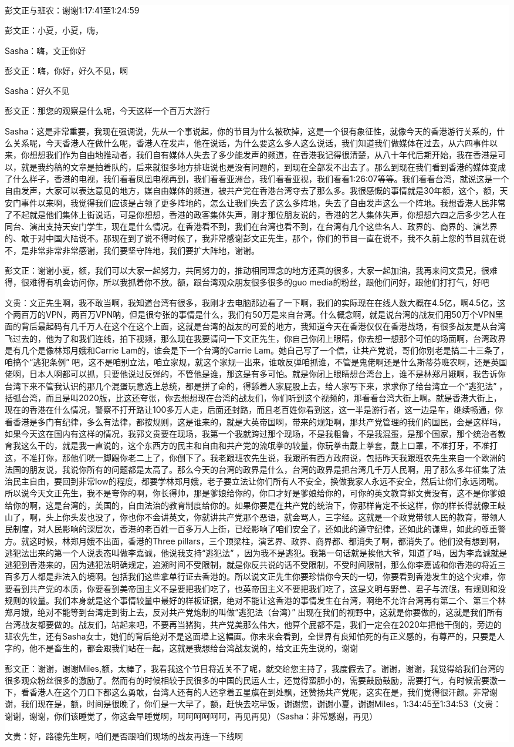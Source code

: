 
彭文正与班农：谢谢1:17:41至1:24:59


彭文正：小夏，小夏，嗨，


Sasha：嗨，文正你好


彭文正：嗨，你好，好久不见，啊


Sasha：好久不见


彭文正：那您的观察是什么呢，今天这样一个百万大游行


Sasha：这是非常重要，我现在强调说，先从一个事说起，你的节目为什么被砍掉，这是一个很有象征性，就像今天的香港游行关系的，什么关系呢，今天香港人在做什么呢，香港人在发声，他在说话，为什么要这么多人这么说话，我们知道我们做媒体在过去，从六四事件以来，你想想我们作为自由地推动者，我们自有媒体人失去了多少能发声的频道，在香港我记得很清楚，从八十年代后期开始，我在香港是可以，就是我约稿的文章是拍着队的，后来就很多地方排班说也是没有问题的，到现在全部发不出去了。那么到现在我们看到香港的媒体变成了什么样子，香港的电视，我们看看凤凰电视再到，我们看看亚洲台，我们看看亚视，我们看看1:26:07等等。我们看看台湾，就说这是一个自由发声，大家可以表达意见的地方，媒自由媒体的频道，被共产党在香港台湾夺去了那么多。我很感慨的事情就是30年额，这个，额，天安门事件以来啊，我觉得我们应该是占领了更多阵地的，怎么让我们失去了这么多阵地，失去了自由发声这么一个阵地。我想香港人民非常了不起就是他们集体上街说话，可是你想想，香港的政客集体失声，刚才那位朋友说的，香港的艺人集体失声，你想想六四之后多少艺人在同台、演出支持天安门学生，现在是什么情况。在香港看不到，我们在台湾也看不到，在台湾有几个这些名人、政界的、商界的、演艺界的、敢于对中国大陆说不。那现在到了说不得时候了，我非常感谢彭文正先生，那个，你们的节目一直在说不，我不久前上您的节目就在说不，是非常非常非常感谢，我们要坚守阵地，我们要扩大阵地，谢谢。


彭文正：谢谢小夏，额，我们可以大家一起努力，共同努力的，推动相同理念的地方还真的很多，大家一起加油，我再来问文贵兄，很难得，很难得有机会访问你，所以我抓着你不放。额，跟台湾观众朋友很多很多的guo media的粉丝，跟他们问好，跟他们打打气，好吧


文贵：文正先生啊，我不敢当啊，我知道台湾有很多，我刚才去电脑那边看了一下啊，我们的实际现在在线人数大概在4.5亿，啊4.5亿，这个两百万的VPN，两百万VPN呐，但是很夸张的事情是什么，我们有50万是来自台湾。什么概念啊，就是说台湾的战友们用50万个VPN里面的背后最起码有几千万人在这个在这个上面，这就是台湾的战友的可爱的地方，我知道今天在香港仅仅在香港战场，有很多战友是从台湾飞过去的，他为了和我们连线，拍下视频，那么现在我要请问一下文正先生，你自己你闭上眼睛，你去想一想那个可怕的场面啊，台湾政界是有几个是像林郑月娥和Carrie Lam的，谁会是下一个台湾的Carrie Lam。她自己写了一个信，让共产党说，哥们你别老是搞二十三条了，咱搞个“逃犯条例” 吧，这不是咱别立法，咱立家规，就这个家规一出来，谁敢反弹咱抓谁，不管是鬼佬啊还是什么斯蒂芬班农啊，还是英国佬啊，日本人啊都可以抓，只要他说过反弹的，不管他是谁，那这是有多可怕。就是你闭上眼睛想台湾台上，谁不是林郑月娥啊，我告诉你台湾下来不管我认识的那几个混蛋玩意选上总统，都是拼了命的，得舔着人家屁股上去，给人家写下来，求求你了给台湾立一个“逃犯法” ，括弧台湾，而且是叫2020版，比这还夸张，你去想想现在台湾的战友们，你们听到这个视频的，那看看台湾大街上啊。就是香港大街上，现在的香港在什么情况，警察不打开路让100多万人走，后面还封路，而且老百姓你看到这，这一半是游行者，这一边是车，继续畅通，你看香港是多门有纪律，多么有法律，都按规则，这是谁来的，就是大英帝国啊，带来的规矩啊，那共产党管理的我们的国民，会是这样吗，如果今天这在国内有这样的情况，我郭文贵要在现场，我第一个我就跨过那个现场，不是我粗鲁，不是我混蛋，是那个国家，那个统治者教育我这么干的，就是我一直说的，这个东西方的民主和自由和共产党的流氓拳的较量，你玩拳击戴上拳套，戴上口罩，不准打牙，不准打这，不准打你，那他们咣一脚踢你老二上了，你倒下了。我老跟班农先生说，我跟所有西方政府说，包括昨天我跟班农先生来自一个欧洲的法国的朋友说，我说你所有的问题都是太高了。那么今天的台湾的政界是什么，台湾的政界是把台湾几千万人民啊，用了那么多年征集了法治民主自由，要回到非常low的程度，都要学林郑月娥，老子要立法让你们所有人不安全，换做我家人永远不安全，然后让你们永远闭嘴。所以说今天文正先生，我不是夸你的啊，你长得帅，那是爹娘给你的，你口才好是爹娘给你的，可你的英文教育郭文贵没有，这不是你爹娘给你的啊，这是台湾的，美国的，自由法治的教育制度给你的。如果你要是在共产党的统治下，你那样肯定不长这样，你的样长得就像王岐山了，啊，头上你头发也没了，你也你不会讲英文，你就讲共产党那个恶语，就会骂人，三字经。这就是一个政党带领人民的教育，带领人民制度，对人民影响的深层次，香港的老百姓一百多万人上街，已经影响了咱们安全了，还如此的遵守纪律，还如此的谦卑，如此的尊重警方。就这时候，林郑月娥不出面，香港的Three pillars，三个顶梁柱，演艺界、政界、商界都、都消失了啊，都消失了。他们没有想到啊，逃犯法出来的第一个人说表态叫做李嘉诚，他说我支持“逃犯法” ，因为我不是逃犯。我第一句话就是挨他大爷，知道了吗，因为李嘉诚就是逃犯到香港来的，因为逃犯法明确规定，追溯时间不受限制，就是你反共说的话不受限制，不受时间限制，那么你李嘉诚和你香港的将近三百多万人都是非法入的境啊。包括我们这些拿单行证去香港的。所以说文正先生你要珍惜你今天的一切，你要看到香港发生的这个灾难，你要看到共产党的本质，你要看到美帝国主义不是要把我们吃了，也英帝国主义不要把我们吃了，这是文明与野兽、君子与流氓，有规则和没规则的较量。我们本身就是这个事情较量中最好的样板证据，绝对不能让这香港的事情发生在台湾，啊绝不允许台湾再有第二个、第三个林郑月娥，绝对不能等到台湾走到街上去，反对共产党炮制的叫做“逃犯法（台湾）” 出现在我们的视野中，这就是你要做的，这就是我们所有台湾战友都要做的。战友们，站起来吧，不要再当猪狗，共产党美那么伟大，他算个屁都不是，我们一定会在2020年把他干倒的，旁边的班农先生，还有Sasha女士，她们的背后绝对不是这面墙上这幅画。你未来会看到，全世界有良知怕死的有正义感的，有尊严的，只要是人字的，他不是畜生的，都会跟我们站在一起，这就是我想给台湾战友说的，给文正先生说的，谢谢


彭文正：谢谢，谢谢Miles,额，太棒了，我看我这个节目将近关不了呢，就交给您主持了，我度假去了。谢谢，谢谢，我觉得给我们台湾的很多观众粉丝很多的激励了。然而有的时候相较于民很多的中国的民运人士，还觉得蛮胆小的，需要鼓励鼓励，需要打气，有时候需要激一下，看香港人在这个刀口下都这么勇敢，台湾人还有的人还拿着五星旗在到处飘，还赞扬共产党呢，这实在是，我们觉得很汗颜。非常谢谢，我们现在是，额，时间是很晚了，你们是一大早了，额，赶快去吃早饭，谢谢您，谢谢小夏，谢谢Miles，1:34:45至1:34:53（文贵：谢谢，谢谢，你们该睡觉了，你这会早睡觉啊，呵呵呵呵呵呵，再见再见）（Sasha：非常感谢，再见）


文贵：好，路德先生啊，咱们是否跟咱们现场的战友再连一下线啊
